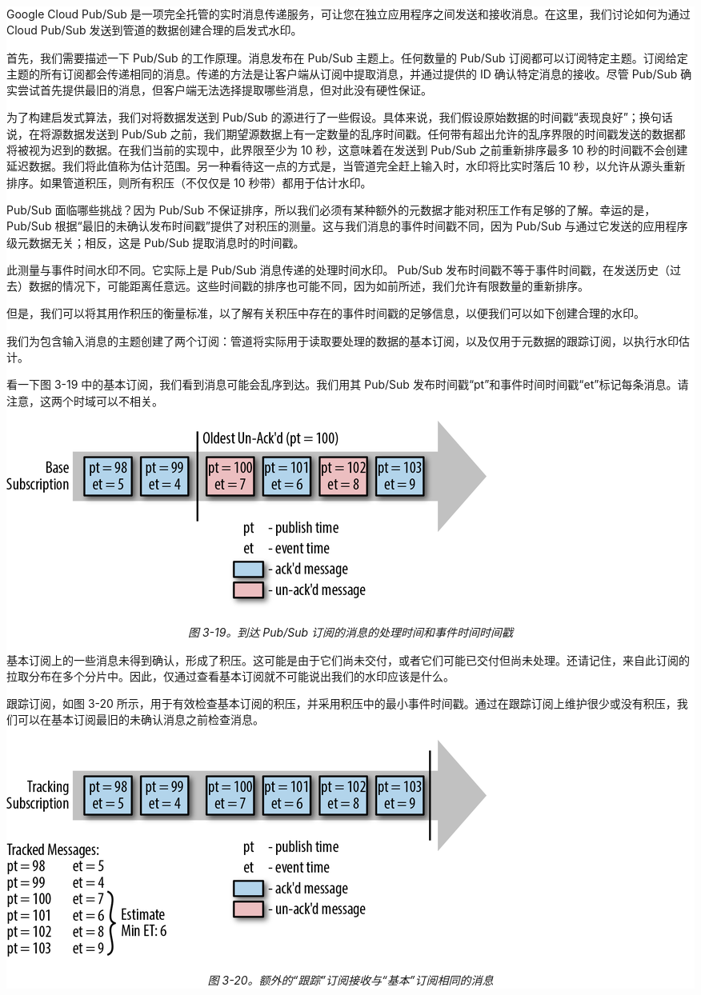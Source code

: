 Google Cloud Pub/Sub 是一项完全托管的实时消息传递服务，可让您在独立应用程序之间发送和接收消息。在这里，我们讨论如何为通过 Cloud Pub/Sub 发送到管道的数据创建合理的启发式水印。

首先，我们需要描述一下 Pub/Sub 的工作原理。消息发布在 Pub/Sub 主题上。任何数量的 Pub/Sub 订阅都可以订阅特定主题。订阅给定主题的所有订阅都会传递相同的消息。传递的方法是让客户端从订阅中提取消息，并通过提供的 ID 确认特定消息的接收。尽管 Pub/Sub 确实尝试首先提供最旧的消息，但客户端无法选择提取哪些消息，但对此没有硬性保证。

为了构建启发式算法，我们对将数据发送到 Pub/Sub 的源进行了一些假设。具体来说，我们假设原始数据的时间戳“表现良好”；换句话说，在将源数据发送到 Pub/Sub 之前，我们期望源数据上有一定数量的乱序时间戳。任何带有超出允许的乱序界限的时间戳发送的数据都将被视为迟到的数据。在我们当前的实现中，此界限至少为 10 秒，这意味着在发送到 Pub/Sub 之前重新排序最多 10 秒的时间戳不会创建延迟数据。我们将此值称为估计范围。另一种看待这一点的方式是，当管道完全赶上输入时，水印将比实时落后 10 秒，以允许从源头重新排序。如果管道积压，则所有积压（不仅仅是 10 秒带）都用于估计水印。

Pub/Sub 面临哪些挑战？因为 Pub/Sub 不保证排序，所以我们必须有某种额外的元数据才能对积压工作有足够的了解。幸运的是，Pub/Sub 根据“最旧的未确认发布时间戳”提供了对积压的测量。这与我们消息的事件时间戳不同，因为 Pub/Sub 与通过它发送的应用程序级元数据无关；相反，这是 Pub/Sub 提取消息时的时间戳。

此测量与事件时间水印不同。它实际上是 Pub/Sub 消息传递的处理时间水印。 Pub/Sub 发布时间戳不等于事件时间戳，在发送历史（过去）数据的情况下，可能距离任意远。这些时间戳的排序也可能不同，因为如前所述，我们允许有限数量的重新排序。

但是，我们可以将其用作积压的衡量标准，以了解有关积压中存在的事件时间戳的足够信息，以便我们可以如下创建合理的水印。

我们为包含输入消息的主题创建了两个订阅：管道将实际用于读取要处理的数据的基本订阅，以及仅用于元数据的跟踪订阅，以执行水印估计。

看一下图 3-19 中的基本订阅，我们看到消息可能会乱序到达。我们用其 Pub/Sub 发布时间戳“pt”和事件时间时间戳“et”标记每条消息。请注意，这两个时域可以不相关。



![](./media/stsy_0319.png)
<center><i>图 3-19。到达 Pub/Sub 订阅的消息的处理时间和事件时间时间戳</i></center>


基本订阅上的一些消息未得到确认，形成了积压。这可能是由于它们尚未交付，或者它们可能已交付但尚未处理。还请记住，来自此订阅的拉取分布在多个分片中。因此，仅通过查看基本订阅就不可能说出我们的水印应该是什么。

跟踪订阅，如图 3-20 所示，用于有效检查基本订阅的积压，并采用积压中的最小事件时间戳。通过在跟踪订阅上维护很少或没有积压，我们可以在基本订阅最旧的未确认消息之前检查消息。


![](./media/stsy_0320.png)
<center><i>图 3-20。额外的“跟踪”订阅接收与“基本”订阅相同的消息</i></center>
